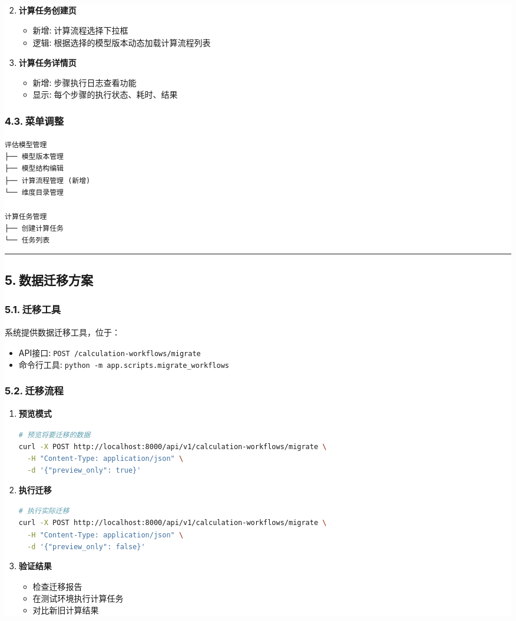 2. **计算任务创建页**
   - 新增: 计算流程选择下拉框
   - 逻辑: 根据选择的模型版本动态加载计算流程列表

3. **计算任务详情页**
   - 新增: 步骤执行日志查看功能
   - 显示: 每个步骤的执行状态、耗时、结果

### 4.3. 菜单调整

```
评估模型管理
├── 模型版本管理
├── 模型结构编辑
├── 计算流程管理 (新增)
└── 维度目录管理

计算任务管理
├── 创建计算任务
└── 任务列表
```

---

## 5. 数据迁移方案

### 5.1. 迁移工具

系统提供数据迁移工具，位于：
- API接口: `POST /calculation-workflows/migrate`
- 命令行工具: `python -m app.scripts.migrate_workflows`

### 5.2. 迁移流程

1. **预览模式**
   ```bash
   # 预览将要迁移的数据
   curl -X POST http://localhost:8000/api/v1/calculation-workflows/migrate \
     -H "Content-Type: application/json" \
     -d '{"preview_only": true}'
   ```

2. **执行迁移**
   ```bash
   # 执行实际迁移
   curl -X POST http://localhost:8000/api/v1/calculation-workflows/migrate \
     -H "Content-Type: application/json" \
     -d '{"preview_only": false}'
   ```

3. **验证结果**
   - 检查迁移报告
   - 在测试环境执行计算任务
   - 对比新旧计算结果
